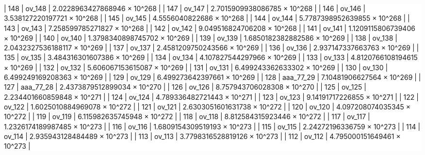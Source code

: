 | 148 | ov_148 | 2.0228963427868946 × 10^268 |
| 147 | ov_147 | 2.7015909938086785 × 10^268 |
| 146 | ov_146 | 3.538127220197721 × 10^268 |
| 145 | ov_145 | 4.5556040822686 × 10^268 |
| 144 | ov_144 | 5.7787398952639855 × 10^268 |
| 143 | ov_143 | 7.258599785271827 × 10^268 |
| 142 | ov_142 | 9.049516824706208 × 10^268 |
| 141 | ov_141 | 1.1209115806739406 × 10^269 |
| 140 | ov_140 | 1.3798340898745702 × 10^269 |
| 139 | ov_139 | 1.6850182382882586 × 10^269 |
| 138 | ov_138 | 2.0432327536188117 × 10^269 |
| 137 | ov_137 | 2.4581209750243566 × 10^269 |
| 136 | ov_136 | 2.937147337663763 × 10^269 |
| 135 | ov_135 | 3.484316301607386 × 10^269 |
| 134 | ov_134 | 4.107827544297966 × 10^269 |
| 133 | ov_133 | 4.8120766108194615 × 10^269 |
| 132 | ov_132 | 5.606067153615087 × 10^269 |
| 131 | ov_131 | 6.499243362633302 × 10^269 |
| 130 | ov_130 | 6.499249169208363 × 10^269 |
| 129 | ov_129 | 6.499273642397661 × 10^269 |
| 128 | aaa_77_29 | 7.10481906627564 × 10^269 |
| 127 | aaa_77_28 | 2.4373879512899034 × 10^270 |
| 126 | ov_126 | 8.757943706028308 × 10^270 |
| 125 | ov_125 | 2.234401660859848 × 10^271 |
| 124 | ov_124 | 4.789336482721443 × 10^271 |
| 123 | ov_123 | 9.14191717226855 × 10^271 |
| 122 | ov_122 | 1.6025010884969078 × 10^272 |
| 121 | ov_121 | 2.6303051601631738 × 10^272 |
| 120 | ov_120 | 4.097208074035345 × 10^272 |
| 119 | ov_119 | 6.115982635745948 × 10^272 |
| 118 | ov_118 | 8.812584315923446 × 10^272 |
| 117 | ov_117 | 1.2326174189987485 × 10^273 |
| 116 | ov_116 | 1.6809154309519193 × 10^273 |
| 115 | ov_115 | 2.24272196336759 × 10^273 |
| 114 | ov_114 | 2.935943128484489 × 10^273 |
| 113 | ov_113 | 3.7798316528819126 × 10^273 |
| 112 | ov_112 | 4.795000151649461 × 10^273 |